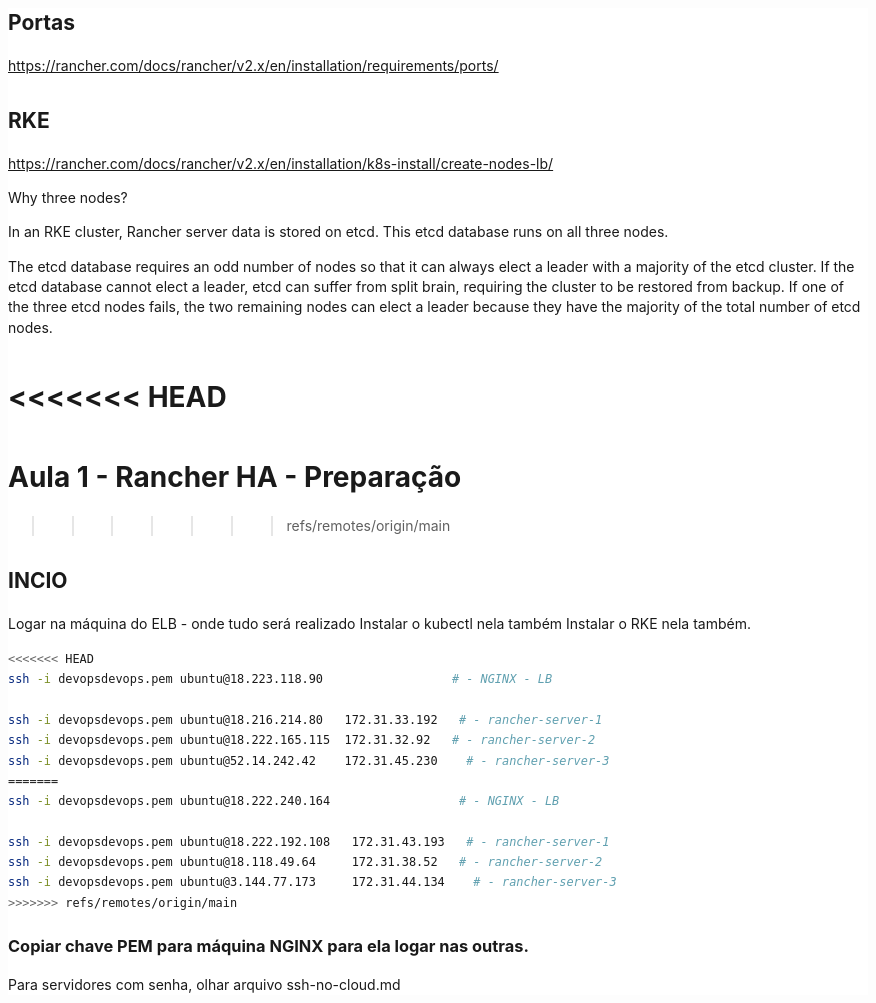 ## Portas

https://rancher.com/docs/rancher/v2.x/en/installation/requirements/ports/


## RKE

https://rancher.com/docs/rancher/v2.x/en/installation/k8s-install/create-nodes-lb/


Why three nodes?

In an RKE cluster, Rancher server data is stored on etcd. This etcd database runs on all three nodes.

The etcd database requires an odd number of nodes so that it can always elect a leader with a majority of the etcd cluster. If the etcd database cannot elect a leader, etcd can suffer from split brain, requiring the cluster to be restored from backup. If one of the three etcd nodes fails, the two remaining nodes can elect a leader because they have the majority of the total number of etcd nodes.


<<<<<<< HEAD
=======
# Aula 1 - Rancher HA - Preparação

>>>>>>> refs/remotes/origin/main
## INCIO

Logar na máquina do ELB - onde tudo será realizado
Instalar o kubectl nela também
Instalar o RKE nela também.

```sh
<<<<<<< HEAD
ssh -i devopsdevops.pem ubuntu@18.223.118.90                  # - NGINX - LB

ssh -i devopsdevops.pem ubuntu@18.216.214.80   172.31.33.192   # - rancher-server-1
ssh -i devopsdevops.pem ubuntu@18.222.165.115  172.31.32.92   # - rancher-server-2
ssh -i devopsdevops.pem ubuntu@52.14.242.42    172.31.45.230    # - rancher-server-3
=======
ssh -i devopsdevops.pem ubuntu@18.222.240.164                  # - NGINX - LB

ssh -i devopsdevops.pem ubuntu@18.222.192.108   172.31.43.193   # - rancher-server-1
ssh -i devopsdevops.pem ubuntu@18.118.49.64     172.31.38.52   # - rancher-server-2
ssh -i devopsdevops.pem ubuntu@3.144.77.173     172.31.44.134    # - rancher-server-3
>>>>>>> refs/remotes/origin/main
```

### Copiar chave PEM para máquina NGINX para ela logar nas outras.

Para servidores com senha, olhar arquivo ssh-no-cloud.md
